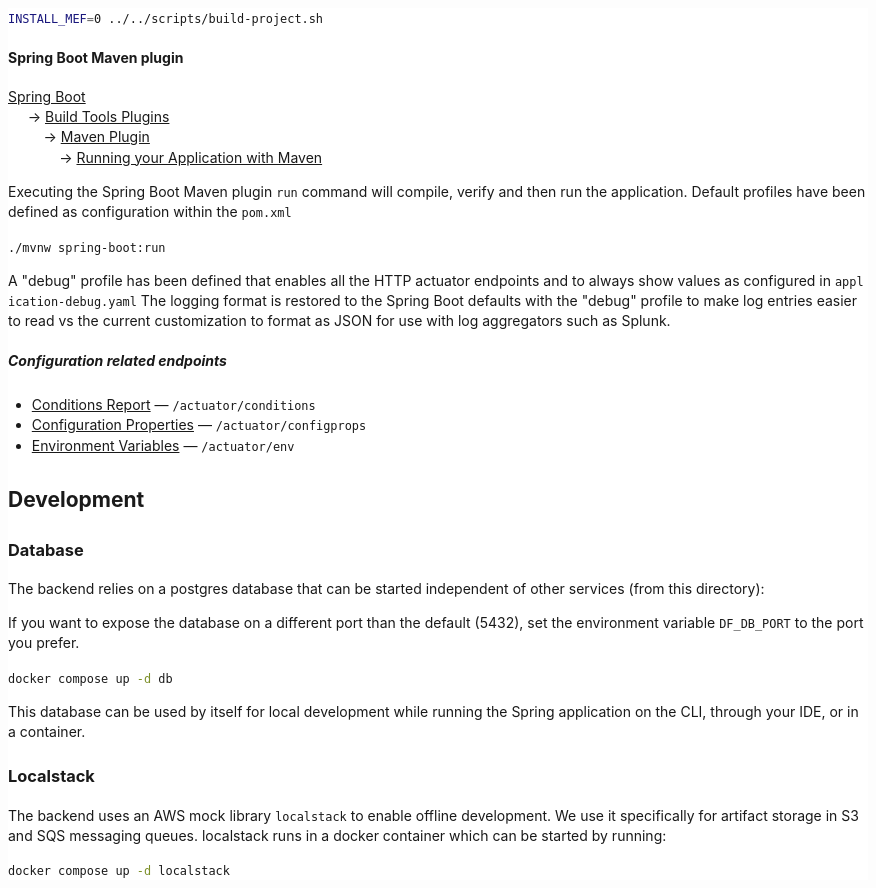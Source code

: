 ```sh
INSTALL_MEF=0 ../../scripts/build-project.sh
```

#### Spring Boot Maven plugin

[Spring Boot](https://docs.spring.io/spring-boot/)  
  &nbsp;&nbsp;&nbsp;&nbsp;
  &rarr; [Build Tools Plugins](https://docs.spring.io/spring-boot/build-tool-plugin/index.html)  
    &nbsp;&nbsp;&nbsp;&nbsp;&nbsp;&nbsp;&nbsp;&nbsp;
    &rarr; [Maven Plugin](https://docs.spring.io/spring-boot/maven-plugin/index.html)  
      &nbsp;&nbsp;&nbsp;&nbsp;&nbsp;&nbsp;&nbsp;&nbsp;&nbsp;&nbsp;&nbsp;&nbsp;
      &rarr; [Running your Application with Maven](https://docs.spring.io/spring-boot/maven-plugin/run.html)

Executing the Spring Boot Maven plugin `run` command will compile, verify and then run the application. Default profiles have been defined as configuration within the `pom.xml`

 ```sh
 ./mvnw spring-boot:run
 ```

A "debug" profile has been defined that enables all the HTTP actuator endpoints and to always show values as configured in `application-debug.yaml` The logging format is restored to the Spring Boot defaults with the "debug" profile to make log entries easier to read vs the current customization to format as JSON for use with log aggregators such as Splunk.

##### Configuration related endpoints

 * [Conditions Report](http://localhost:8080/df/file/api/actuator/conditions) &mdash; `/actuator/conditions`
 * [Configuration Properties](http://localhost:8080/df/file/api/actuator/configprops) &mdash; `/actuator/configprops`
 * [Environment Variables](http://localhost:8080/df/file/api/actuator/env) &mdash; `/actuator/env`

## Development

### Database

The backend relies on a postgres database that can be started independent of other services (from this directory):

If you want to expose the database on a different port than the default (5432), set the environment variable `DF_DB_PORT` to the port you prefer.

```bash
docker compose up -d db
```

This database can be used by itself for local development while running the Spring application on the CLI, through your IDE, or in a container.

### Localstack
The backend uses an AWS mock library `localstack` to enable offline development. We use it specifically for artifact storage in S3 and SQS messaging queues. localstack runs in a docker container which can be started by running:
```bash
docker compose up -d localstack
```
